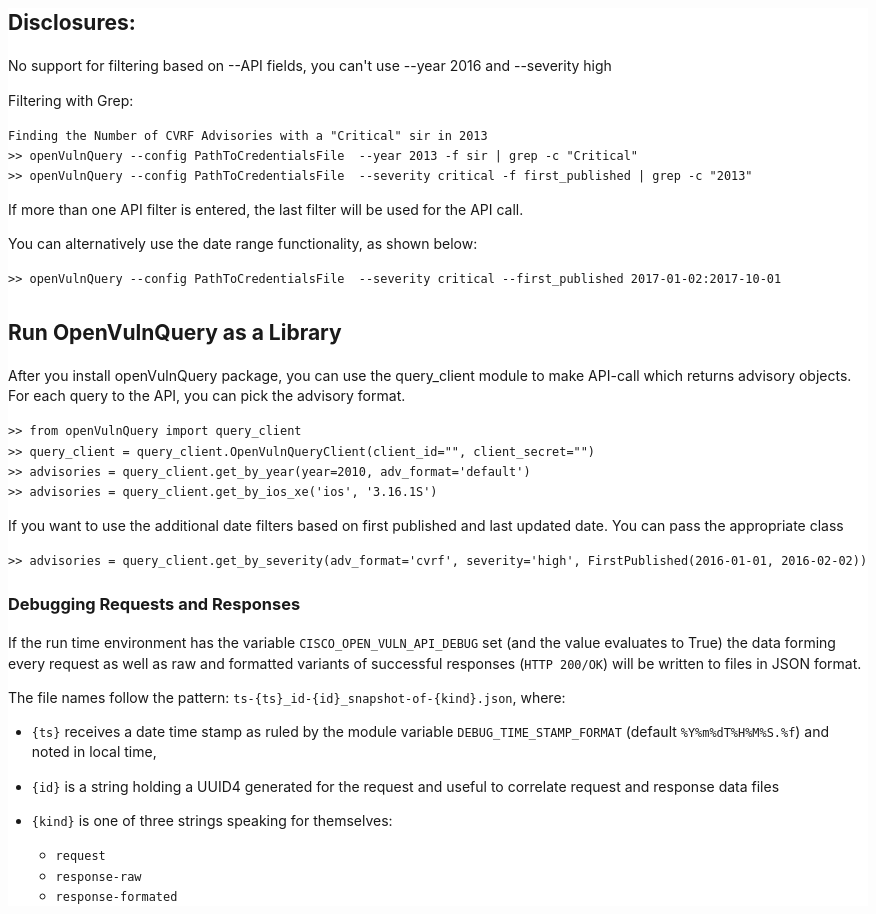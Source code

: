 ## Disclosures:

No support for filtering based on --API fields, you can't use --year 2016 and --severity high

Filtering with Grep:

```
Finding the Number of CVRF Advisories with a "Critical" sir in 2013
>> openVulnQuery --config PathToCredentialsFile  --year 2013 -f sir | grep -c "Critical"
>> openVulnQuery --config PathToCredentialsFile  --severity critical -f first_published | grep -c "2013"
```

If more than one API filter is entered, the last filter will be used for the API call.

You can alternatively use the date range functionality, as shown below:

```
>> openVulnQuery --config PathToCredentialsFile  --severity critical --first_published 2017-01-02:2017-10-01
```

## Run OpenVulnQuery as a Library

After you install openVulnQuery package, you can use the query_client module to make API-call which returns advisory objects. For each query to the API, you can pick the advisory format.

```
>> from openVulnQuery import query_client
>> query_client = query_client.OpenVulnQueryClient(client_id="", client_secret="")
>> advisories = query_client.get_by_year(year=2010, adv_format='default')
>> advisories = query_client.get_by_ios_xe('ios', '3.16.1S')
```

If you want to use the additional date filters based on first published and last updated date. You can pass the appropriate class

```
>> advisories = query_client.get_by_severity(adv_format='cvrf', severity='high', FirstPublished(2016-01-01, 2016-02-02))
```

### Debugging Requests and Responses

If the run time environment has the variable `CISCO_OPEN_VULN_API_DEBUG` set (and the value evaluates to True) the data forming every request as well as raw and formatted variants of successful responses (`HTTP 200/OK`) will be written to files in JSON format.

The file names follow the pattern: `ts-{ts}_id-{id}_snapshot-of-{kind}.json`, where:

- `{ts}` receives a date time stamp as ruled by the module variable `DEBUG_TIME_STAMP_FORMAT` (default `%Y%m%dT%H%M%S.%f`) and noted in local time,
- `{id}` is a string holding a UUID4 generated for the request and useful to correlate request and response data files
- `{kind}` is one of three strings speaking for themselves:

  - `request`
  - `response-raw`
  - `response-formated`
